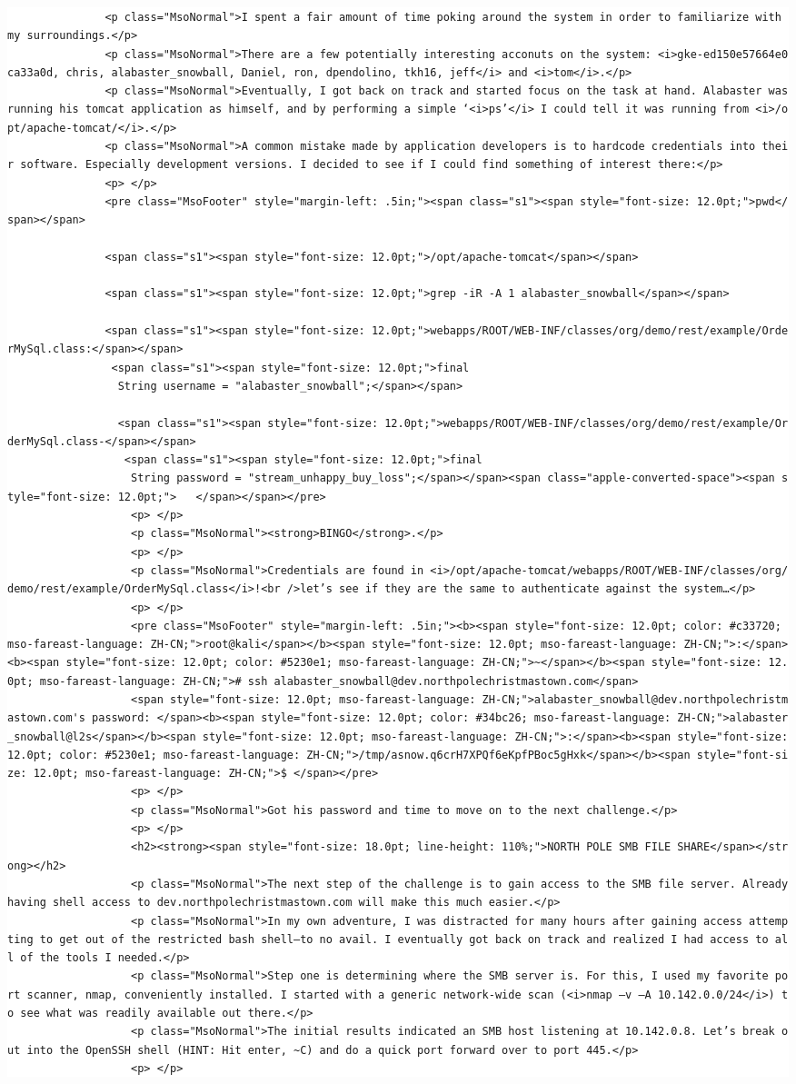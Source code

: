                    <p class="MsoNormal">I spent a fair amount of time poking around the system in order to familiarize with my surroundings.</p>
                   <p class="MsoNormal">There are a few potentially interesting acconuts on the system: <i>gke-ed150e57664e0ca33a0d, chris, alabaster_snowball, Daniel, ron, dpendolino, tkh16, jeff</i> and <i>tom</i>.</p>
                   <p class="MsoNormal">Eventually, I got back on track and started focus on the task at hand. Alabaster was running his tomcat application as himself, and by performing a simple ‘<i>ps’</i> I could tell it was running from <i>/opt/apache-tomcat/</i>.</p>
                   <p class="MsoNormal">A common mistake made by application developers is to hardcode credentials into their software. Especially development versions. I decided to see if I could find something of interest there:</p>
                   <p> </p>
                   <pre class="MsoFooter" style="margin-left: .5in;"><span class="s1"><span style="font-size: 12.0pt;">pwd</span></span>

                   <span class="s1"><span style="font-size: 12.0pt;">/opt/apache-tomcat</span></span>

                   <span class="s1"><span style="font-size: 12.0pt;">grep -iR -A 1 alabaster_snowball</span></span>

                   <span class="s1"><span style="font-size: 12.0pt;">webapps/ROOT/WEB-INF/classes/org/demo/rest/example/OrderMySql.class:</span></span>
                    <span class="s1"><span style="font-size: 12.0pt;">final
                     String username = "alabaster_snowball";</span></span>

                     <span class="s1"><span style="font-size: 12.0pt;">webapps/ROOT/WEB-INF/classes/org/demo/rest/example/OrderMySql.class-</span></span>
                      <span class="s1"><span style="font-size: 12.0pt;">final
                       String password = "stream_unhappy_buy_loss";</span></span><span class="apple-converted-space"><span style="font-size: 12.0pt;">   </span></span></pre>
                       <p> </p>
                       <p class="MsoNormal"><strong>BINGO</strong>.</p>
                       <p> </p>
                       <p class="MsoNormal">Credentials are found in <i>/opt/apache-tomcat/webapps/ROOT/WEB-INF/classes/org/demo/rest/example/OrderMySql.class</i>!<br />let’s see if they are the same to authenticate against the system…</p>
                       <p> </p>
                       <pre class="MsoFooter" style="margin-left: .5in;"><b><span style="font-size: 12.0pt; color: #c33720; mso-fareast-language: ZH-CN;">root@kali</span></b><span style="font-size: 12.0pt; mso-fareast-language: ZH-CN;">:</span><b><span style="font-size: 12.0pt; color: #5230e1; mso-fareast-language: ZH-CN;">~</span></b><span style="font-size: 12.0pt; mso-fareast-language: ZH-CN;"># ssh alabaster_snowball@dev.northpolechristmastown.com</span>
                       <span style="font-size: 12.0pt; mso-fareast-language: ZH-CN;">alabaster_snowball@dev.northpolechristmastown.com's password: </span><b><span style="font-size: 12.0pt; color: #34bc26; mso-fareast-language: ZH-CN;">alabaster_snowball@l2s</span></b><span style="font-size: 12.0pt; mso-fareast-language: ZH-CN;">:</span><b><span style="font-size: 12.0pt; color: #5230e1; mso-fareast-language: ZH-CN;">/tmp/asnow.q6crH7XPQf6eKpfPBoc5gHxk</span></b><span style="font-size: 12.0pt; mso-fareast-language: ZH-CN;">$ </span></pre>
                       <p> </p>
                       <p class="MsoNormal">Got his password and time to move on to the next challenge.</p>
                       <p> </p>
                       <h2><strong><span style="font-size: 18.0pt; line-height: 110%;">NORTH POLE SMB FILE SHARE</span></strong></h2>
                       <p class="MsoNormal">The next step of the challenge is to gain access to the SMB file server. Already having shell access to dev.northpolechristmastown.com will make this much easier.</p>
                       <p class="MsoNormal">In my own adventure, I was distracted for many hours after gaining access attempting to get out of the restricted bash shell—to no avail. I eventually got back on track and realized I had access to all of the tools I needed.</p>
                       <p class="MsoNormal">Step one is determining where the SMB server is. For this, I used my favorite port scanner, nmap, conveniently installed. I started with a generic network-wide scan (<i>nmap –v –A 10.142.0.0/24</i>) to see what was readily available out there.</p>
                       <p class="MsoNormal">The initial results indicated an SMB host listening at 10.142.0.8. Let’s break out into the OpenSSH shell (HINT: Hit enter, ~C) and do a quick port forward over to port 445.</p>
                       <p> </p>